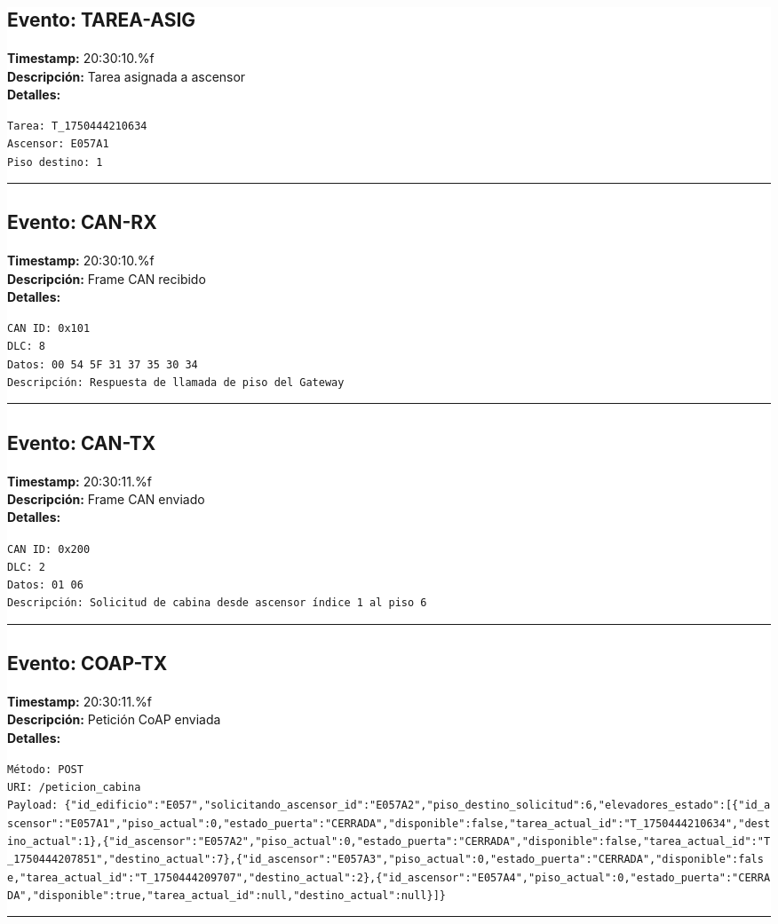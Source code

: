
## Evento: TAREA-ASIG

**Timestamp:** 20:30:10.%f  
**Descripción:** Tarea asignada a ascensor  
**Detalles:**

```
Tarea: T_1750444210634
Ascensor: E057A1
Piso destino: 1
```

---

## Evento: CAN-RX

**Timestamp:** 20:30:10.%f  
**Descripción:** Frame CAN recibido  
**Detalles:**

```
CAN ID: 0x101
DLC: 8
Datos: 00 54 5F 31 37 35 30 34 
Descripción: Respuesta de llamada de piso del Gateway
```

---

## Evento: CAN-TX

**Timestamp:** 20:30:11.%f  
**Descripción:** Frame CAN enviado  
**Detalles:**

```
CAN ID: 0x200
DLC: 2
Datos: 01 06 
Descripción: Solicitud de cabina desde ascensor índice 1 al piso 6
```

---

## Evento: COAP-TX

**Timestamp:** 20:30:11.%f  
**Descripción:** Petición CoAP enviada  
**Detalles:**

```
Método: POST
URI: /peticion_cabina
Payload: {"id_edificio":"E057","solicitando_ascensor_id":"E057A2","piso_destino_solicitud":6,"elevadores_estado":[{"id_ascensor":"E057A1","piso_actual":0,"estado_puerta":"CERRADA","disponible":false,"tarea_actual_id":"T_1750444210634","destino_actual":1},{"id_ascensor":"E057A2","piso_actual":0,"estado_puerta":"CERRADA","disponible":false,"tarea_actual_id":"T_1750444207851","destino_actual":7},{"id_ascensor":"E057A3","piso_actual":0,"estado_puerta":"CERRADA","disponible":false,"tarea_actual_id":"T_1750444209707","destino_actual":2},{"id_ascensor":"E057A4","piso_actual":0,"estado_puerta":"CERRADA","disponible":true,"tarea_actual_id":null,"destino_actual":null}]}
```

---